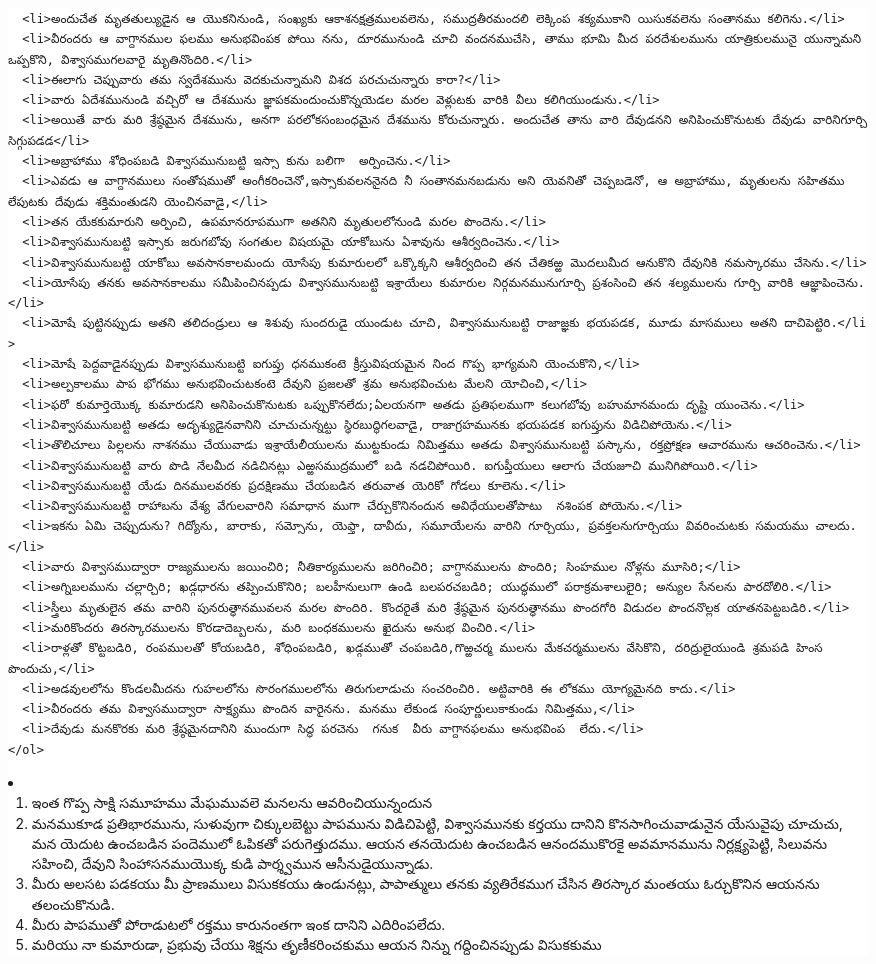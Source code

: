       <li>అందుచేత మృతతుల్యుడైన ఆ యొకనినుండి, సంఖ్యకు ఆకాశనక్షత్రములవలెను, సముద్రతీరమందలి లెక్కింప శక్యముకాని యిసుకవలెను సంతానము కలిగెను.</li>
      <li>వీరందరు ఆ వాగ్దానముల ఫలము అనుభవింపక పోయి నను, దూరమునుండి చూచి వందనముచేసి, తాము భూమి మీద పరదేశులమును యాత్రికులమునై యున్నామని ఒప్పకొని, విశ్వాసముగలవారై మృతినొందిరి.</li>
      <li>ఈలాగు చెప్పువారు తమ స్వదేశమును వెదకుచున్నామని విశద పరచుచున్నారు కారా?</li>
      <li>వారు ఏదేశమునుండి వచ్చిరో ఆ దేశమును జ్ఞాపకమందుంచుకొన్నయెడల మరల వెళ్లుటకు వారికి వీలు కలిగియుండును.</li>
      <li>అయితే వారు మరి శ్రేష్ఠమైన దేశమును, అనగా పరలోకసంబంధమైన దేశమును కోరుచున్నారు. అందుచేత తాను వారి దేవుడనని అనిపించుకొనుటకు దేవుడు వారినిగూర్చి సిగ్గుపడడ</li>
      <li>అబ్రాహాము శోధింపబడి విశ్వాసమునుబట్టి ఇస్సా కును బలిగా  అర్పించెను.</li>
      <li>ఎవడు ఆ వాగ్దానములు సంతోషముతో అంగీకరించెనో,ఇస్సాకువలననైనది నీ సంతానమనబడును అని యెవనితో చెప్పబడెనో, ఆ అబ్రాహాము, మృతులను సహితము లేపుటకు దేవుడు శక్తిమంతుడని యెంచినవాడై,</li>
      <li>తన యేకకుమారుని అర్పించి, ఉపమానరూపముగా అతనిని మృతులలోనుండి మరల పొందెను.</li>
      <li>విశ్వాసమునుబట్టి ఇస్సాకు జరుగబోవు సంగతుల విషయమై యాకోబును ఏశావును ఆశీర్వదించెను.</li>
      <li>విశ్వాసమునుబట్టి యాకోబు అవసానకాలమందు యోసేపు కుమారులలో ఒక్కొక్కని ఆశీర్వదించి తన చేతికఱ్ఱ మొదలుమీద ఆనుకొని దేవునికి నమస్కారము చేసెను.</li>
      <li>యోసేపు తనకు అవసానకాలము సమీపించినప్పడు విశ్వాసమునుబట్టి ఇశ్రాయేలు కుమారుల నిర్గమనమునుగూర్చి ప్రశంసించి తన శల్యములను గూర్చి వారికి ఆజ్ఞాపించెను.</li>
      <li>మోషే పుట్టినప్పుడు అతని తలిదండ్రులు ఆ శిశువు సుందరుడై యుండుట చూచి, విశ్వాసమునుబట్టి రాజాజ్ఞకు భయపడక, మూడు మాసములు అతని దాచిపెట్టిరి.</li>
      <li>మోషే పెద్దవాడైనప్పుడు విశ్వాసమునుబట్టి ఐగుప్తు ధనముకంటె క్రీస్తువిషయమైన నింద గొప్ప భాగ్యమని యెంచుకొని,</li>
      <li>అల్పకాలము పాప భోగము అనుభవించుటకంటె దేవుని ప్రజలతో శ్రమ అనుభవించుట మేలని యోచించి,</li>
      <li>ఫరో కుమార్తెయొక్క కుమారుడని అనిపించుకొనుటకు ఒప్పుకొనలేదు;ఏలయనగా అతడు ప్రతిఫలముగా కలుగబోవు బహుమానమందు దృష్టి యుంచెను.</li>
      <li>విశ్వాసమునుబట్టి అతడు అదృశ్యుడైనవానిని చూచుచున్నట్టు స్థిరబుద్ధిగలవాడై, రాజాగ్రహమునకు భయపడక ఐగుప్తును విడిచిపోయెను.</li>
      <li>తొలిచూలు పిల్లలను నాశనము చేయువాడు ఇశ్రాయేలీయులను ముట్టకుండు నిమిత్తము అతడు విశ్వాసమునుబట్టి పస్కాను, రక్తప్రోక్షణ ఆచారమును ఆచరించెను.</li>
      <li>విశ్వాసమునుబట్టి వారు పొడి నేలమీద నడిచినట్లు ఎఱ్ఱసముద్రములో బడి నడచిపోయిరి. ఐగుప్తీయులు ఆలాగు చేయజూచి మునిగిపోయిరి.</li>
      <li>విశ్వాసమునుబట్టి యేడు దినములవరకు ప్రదక్షిణము చేయబడిన తరువాత యెరికో గోడలు కూలెను.</li>
      <li>విశ్వాసమునుబట్టి రాహాబను వేశ్య వేగులవారిని సమాధాన ముగా చేర్చుకొనినందున అవిధేయులతోపాటు  నశింపక పోయెను.</li>
      <li>ఇకను ఏమి చెప్పుదును? గిద్యోను, బారాకు, సమ్సోను, యెఫ్తా, దావీదు, సమూయేలను వారిని గూర్చియు, ప్రవక్తలనుగూర్చియు వివరించుటకు సమయము చాలదు.</li>
      <li>వారు విశ్వాసముద్వారా రాజ్యములను జయించిరి; నీతికార్యములను జరిగించిరి; వాగ్దానములను పొందిరి; సింహముల నోళ్లను మూసిరి;</li>
      <li>అగ్నిబలమును చల్లార్చిరి; ఖడ్గధారను తప్పించుకొనిరి; బలహీనులుగా ఉండి బలపరచబడిరి; యుద్ధములో పరాక్రమశాలులైరి; అన్యుల సేనలను పారదోలిరి.</li>
      <li>స్త్రీలు మృతులైన తమ వారిని పునరుత్థానమువలన మరల పొందిరి. కొందరైతే మరి శ్రేష్ఠమైన పునరుత్థానము పొందగోరి విడుదల పొందనొల్లక యాతనపెట్టబడిరి.</li>
      <li>మరికొందరు తిరస్కారములను కొరడాదెబ్బలను, మరి బంధకములను ఖైదును అనుభ వించిరి.</li>
      <li>రాళ్లతో కొట్టబడిరి, రంపములతో కోయబడిరి, శోధింపబడిరి, ఖడ్గముతో చంపబడిరి,గొఱ్ఱచర్మ ములను మేకచర్మములను వేసికొని, దరిద్రులైయుండి శ్రమపడి హింసపొందుచు,</li>
      <li>అడవులలోను కొండలమీదను గుహలలోను సొరంగములలోను తిరుగులాడుచు సంచరించిరి. అట్టివారికి ఈ లోకము యోగ్యమైనది కాదు.</li>
      <li>వీరందరు తమ విశ్వాసముద్వారా సాక్ష్యము పొందిన వారైనను. మనము లేకుండ సంపూర్ణులుకాకుండు నిమిత్తము,</li>
      <li>దేవుడు మనకొరకు మరి శ్రేష్ఠమైనదానిని ముందుగా సిద్ధ పరచెను  గనుక  వీరు వాగ్దానఫలము అనుభవింప  లేదు.</li>
    </ol>
  </li>
  <li>
    <ol>
      <li>ఇంత గొప్ప సాక్షి సమూహము మేఘమువలె మనలను ఆవరించియున్నందున</li>
      <li>మనముకూడ ప్రతిభారమును, సుళువుగా చిక్కులబెట్టు పాపమును విడిచిపెట్టి,  విశ్వాసమునకు  కర్తయు  దానిని కొనసాగించువాడునైన యేసువైపు చూచుచు, మన యెదుట ఉంచబడిన పందెములో ఓపికతో పరుగెత్తుదము. ఆయన తనయెదుట ఉంచబడిన ఆనందముకొరకై అవమానమును నిర్లక్ష్యపెట్టి, సిలువను సహించి, దేవుని సింహాసనముయొక్క కుడి పార్శ్వమున ఆసీనుడైయున్నాడు.</li>
      <li>మీరు అలసట పడకయు మీ ప్రాణములు విసుకకయు  ఉండునట్లు,  పాపాత్ములు  తనకు వ్యతిరేకముగ చేసిన తిరస్కార మంతయు ఓర్చుకొనిన ఆయనను తలంచుకొనుడి.</li>
      <li>మీరు పాపముతో పోరాడుటలో రక్తము కారునంతగా ఇంక దానిని ఎదిరింపలేదు.</li>
      <li>మరియు నా కుమారుడా, ప్రభువు చేయు శిక్షను తృణీకరించకుము ఆయన నిన్ను గద్దించినప్పుడు విసుకకుము</li>